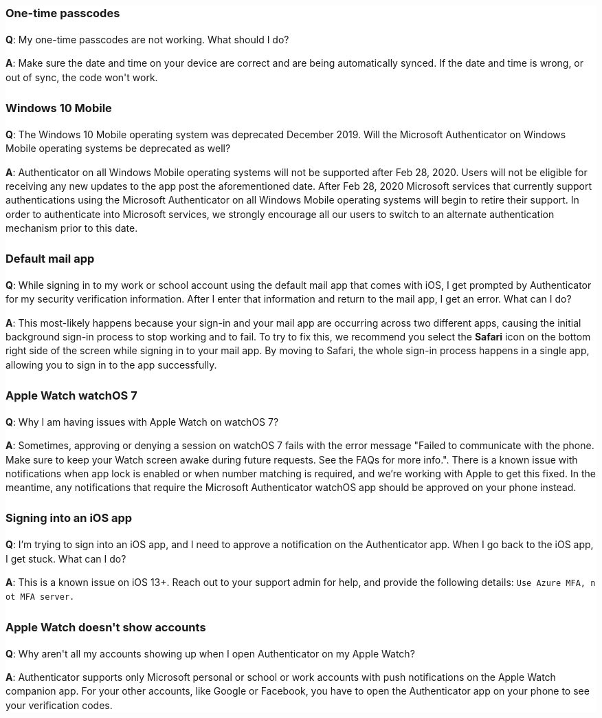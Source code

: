 ### One-time passcodes

**Q**: My one-time passcodes are not working. What should I do?

**A**: Make sure the date and time on your device are correct and are being automatically synced. If the date and time is wrong, or out of sync, the code won't work.

### Windows 10 Mobile

**Q**: The Windows 10 Mobile operating system was deprecated December 2019. Will the Microsoft Authenticator on Windows Mobile operating systems be deprecated as well?

**A**: Authenticator on all Windows Mobile operating systems will not be supported after Feb 28, 2020. Users will not be eligible for receiving any new updates to the app post the aforementioned date. After Feb 28, 2020 Microsoft services that currently support authentications using the Microsoft Authenticator on all Windows Mobile operating systems will begin to retire their support. In order to authenticate into Microsoft services, we strongly encourage all our users to switch to an alternate authentication mechanism prior to this date.

### Default mail app

**Q**: While signing in to my work or school account using the default mail app that comes with iOS, I get prompted by Authenticator for my security verification information. After I enter that information and return to the mail app, I get an error. What can I do?

**A**: This most-likely happens because your sign-in and your mail app are occurring across two different apps, causing the initial background sign-in process to stop working and to fail. To try to fix this, we recommend you select the **Safari** icon on the bottom right side of the screen while signing in to your mail app. By moving to Safari, the whole sign-in process happens in a single app, allowing you to sign in to the app successfully.

### Apple Watch watchOS 7

**Q**: Why I am having issues with Apple Watch on watchOS 7?

**A**: Sometimes, approving or denying a session on watchOS 7 fails with the error message "Failed to communicate with the phone. Make sure to keep your Watch screen awake during future requests. See the FAQs for more info.". There is a known issue with notifications when app lock is enabled or when number matching is required, and we’re working with Apple to get this fixed. In the meantime, any notifications that require the Microsoft Authenticator watchOS app should be approved on your phone instead.

### Signing into an iOS app

**Q**: I’m trying to sign into an iOS app, and I need to approve a notification on the Authenticator app. When I go back to the iOS app, I get stuck. What can I do?

**A**: This is a known issue on iOS 13+. Reach out to your support admin for help, and provide the following details: `Use Azure MFA, not MFA server.`

### Apple Watch doesn't show accounts

**Q**: Why aren't all my accounts showing up when I open Authenticator on my Apple Watch?

**A**: Authenticator supports only Microsoft personal or school or work accounts with push notifications on the Apple Watch companion app. For your other accounts, like Google or Facebook, you have to open the Authenticator app on your phone to see your verification codes.
